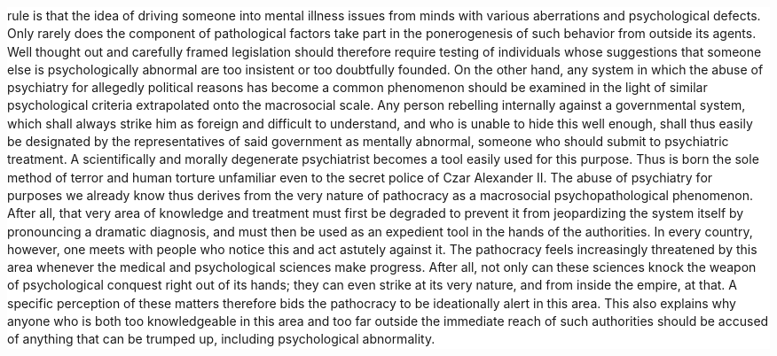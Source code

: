 rule is that the idea of driving someone into mental illness issues from
minds with various aberrations and psychological defects.
Only rarely does the component of pathological
factors take part in the ponerogenesis of such behavior from outside its
agents. Well thought out and carefully framed legislation should therefore
require testing of individuals whose suggestions that someone else is
psychologically abnormal are too insistent or too doubtfully founded.
On the other hand, any system in which the abuse of psychiatry for allegedly
political reasons has become a common phenomenon should be examined in the
light of similar psychological criteria extrapolated onto the macrosocial
scale.
Any person rebelling internally against a governmental system, which
shall always strike him as foreign and difficult to understand, and who is
unable to hide this well enough, shall thus easily be designated by the
representatives of said government as mentally abnormal, someone who
should submit to psychiatric treatment.
A scientifically and morally
degenerate psychiatrist becomes a tool easily used for this purpose. Thus is
born the sole method of terror and human torture unfamiliar even to the
secret police of Czar Alexander II.
The abuse of psychiatry for purposes we already know thus derives from the
very nature of pathocracy as a macrosocial psychopathological phenomenon.
After all, that very area of knowledge and treatment must first be degraded
to prevent it from jeopardizing the system itself by pronouncing a dramatic
diagnosis, and must then be used as an expedient tool in the hands of the
authorities. In every country, however, one meets with people who notice
this and act astutely against it.
The pathocracy feels increasingly threatened by this area whenever the
medical and psychological sciences make progress. After all, not only can
these sciences knock the weapon of psychological conquest right out of its
hands; they can even strike at its very nature, and from inside the empire,
at that.
A specific perception of these matters therefore bids the pathocracy to be
ideationally alert in this area.
This also explains why anyone who is both too
knowledgeable in this area and too far outside the immediate reach of such
authorities should be accused of anything that can be trumped up, including
psychological abnormality.
